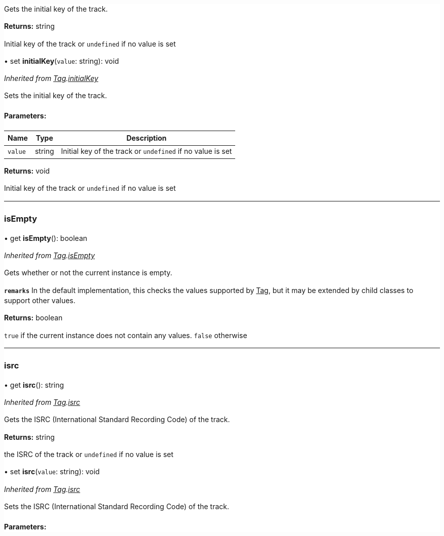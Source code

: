 Gets the initial key of the track.

**Returns:** string

Initial key of the track or `undefined` if no value is set

• set **initialKey**(`value`: string): void

*Inherited from [Tag](_src_tag_.tag.md).[initialKey](_src_tag_.tag.md#initialkey)*

Sets the initial key of the track.

#### Parameters:

Name | Type | Description |
------ | ------ | ------ |
`value` | string | Initial key of the track or `undefined` if no value is set  |

**Returns:** void

Initial key of the track or `undefined` if no value is set

___

### isEmpty

• get **isEmpty**(): boolean

*Inherited from [Tag](_src_tag_.tag.md).[isEmpty](_src_tag_.tag.md#isempty)*

Gets whether or not the current instance is empty.

**`remarks`** In the default implementation, this checks the values supported by [Tag](_src_tag_.tag.md), but it
    may be extended by child classes to support other values.

**Returns:** boolean

`true` if the current instance does not contain any values. `false` otherwise

___

### isrc

• get **isrc**(): string

*Inherited from [Tag](_src_tag_.tag.md).[isrc](_src_tag_.tag.md#isrc)*

Gets the ISRC (International Standard Recording Code) of the track.

**Returns:** string

the ISRC of the track or `undefined` if no value is set

• set **isrc**(`value`: string): void

*Inherited from [Tag](_src_tag_.tag.md).[isrc](_src_tag_.tag.md#isrc)*

Sets the ISRC (International Standard Recording Code) of the track.

#### Parameters:
